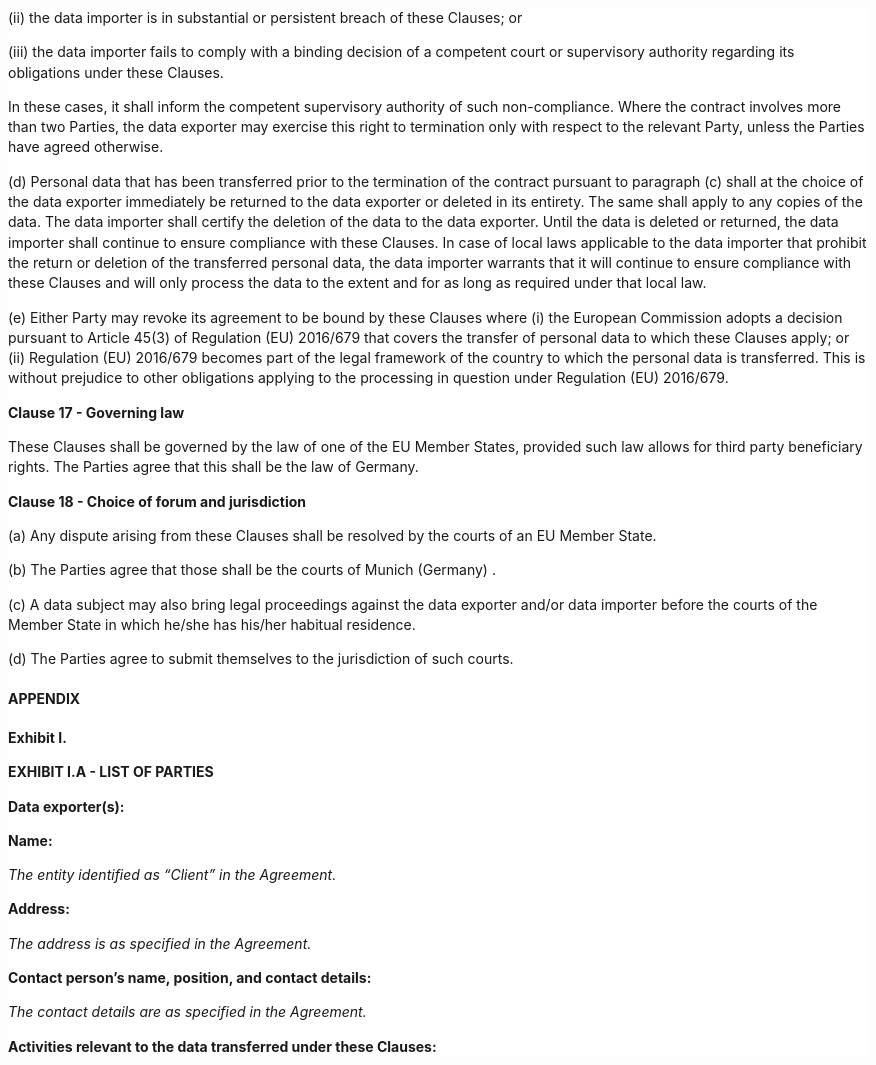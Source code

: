 (ii) the data importer is in substantial or persistent breach of these Clauses; or

(iii) the data importer fails to comply with a binding decision of a competent court or supervisory authority regarding its obligations under these Clauses.

In these cases, it shall inform the competent supervisory authority of such non-compliance. Where the contract involves more than two Parties, the data exporter may exercise this right to termination only with respect to the relevant Party, unless the Parties have agreed otherwise.

(d) Personal data that has been transferred prior to the termination of the contract pursuant to paragraph (c) shall at the choice of the data exporter immediately be returned to the data exporter or deleted in its entirety. The same shall apply to any copies of the data. The data importer shall certify the deletion of the data to the data exporter. Until the data is deleted or returned, the data importer shall continue to ensure compliance with these Clauses. In case of local laws applicable to the data importer that prohibit the return or deletion of the transferred personal data, the data importer warrants that it will continue to ensure compliance with these Clauses and will only process the data to the extent and for as long as required under that local law.

(e) Either Party may revoke its agreement to be bound by these Clauses where (i) the European Commission adopts a decision pursuant to Article 45(3) of Regulation (EU) 2016/679 that covers the transfer of personal data to which these Clauses apply; or (ii) Regulation (EU) 2016/679 becomes part of the legal framework of the country to which the personal data is transferred. This is without prejudice to other obligations applying to the processing in question under Regulation (EU) 2016/679.

**Clause 17 - Governing law**

These Clauses shall be governed by the law of one of the EU Member States, provided such law allows for third party beneficiary rights. The Parties agree that this shall be the law of Germany.

**Clause 18 - Choice of forum and jurisdiction**

(a) Any dispute arising from these Clauses shall be resolved by the courts of an EU Member State.

(b) The Parties agree that those shall be the courts of Munich (Germany) .

(c) A data subject may also bring legal proceedings against the data exporter and/or data importer before the courts of the Member State in which he/she has his/her habitual residence.

(d) The Parties agree to submit themselves to the jurisdiction of such courts.

#### **APPENDIX**

**Exhibit I.**

**EXHIBIT I.A - LIST OF PARTIES**

**Data exporter(s):**

**Name:**

_The entity identified as “Client” in the Agreement._

**Address:**

_The address is as specified in the Agreement._

**Contact person’s name, position, and contact details:**

_The contact details are as specified in the Agreement._ 

**Activities relevant to the data transferred under these Clauses:**
